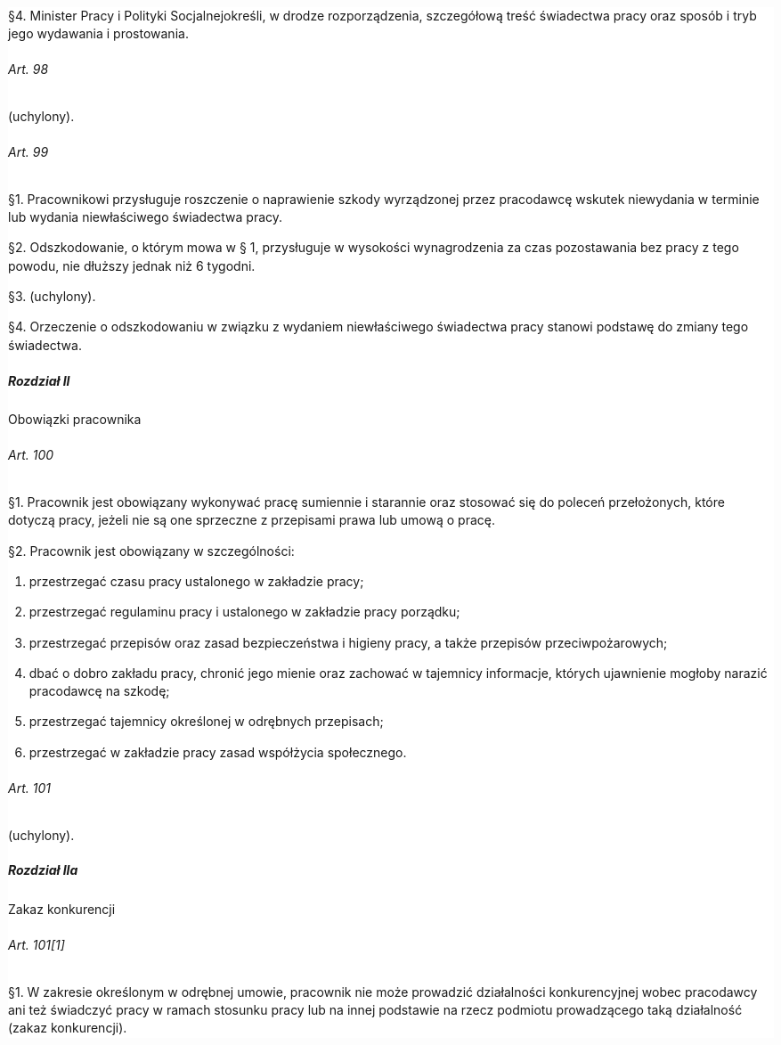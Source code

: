§4. Minister Pracy i Polityki Socjalnejokreśli, w drodze rozporządzenia, szczegółową treść świadectwa pracy oraz sposób i tryb jego wydawania i prostowania.

###### Art. 98
(uchylony).
###### Art. 99
§1. Pracownikowi przysługuje roszczenie o naprawienie szkody wyrządzonej przez pracodawcę wskutek niewydania w terminie lub wydania niewłaściwego świadectwa pracy.

§2. Odszkodowanie, o którym mowa w § 1, przysługuje w wysokości wynagrodzenia za czas pozostawania bez pracy z tego powodu, nie dłuższy jednak niż 6 tygodni.

§3. (uchylony).

§4. Orzeczenie o odszkodowaniu w związku z wydaniem niewłaściwego świadectwa pracy stanowi podstawę do zmiany tego świadectwa.


##### Rozdział II

Obowiązki pracownika
###### Art. 100
§1. Pracownik jest obowiązany wykonywać pracę sumiennie i starannie oraz stosować się do poleceń przełożonych, które dotyczą pracy, jeżeli nie są one sprzeczne z przepisami prawa lub umową o pracę.

§2. Pracownik jest obowiązany w szczególności:

1) przestrzegać czasu pracy ustalonego w zakładzie pracy;

2) przestrzegać regulaminu pracy i ustalonego w zakładzie pracy porządku;

3) przestrzegać przepisów oraz zasad bezpieczeństwa i higieny pracy, a także przepisów przeciwpożarowych;

4) dbać o dobro zakładu pracy, chronić jego mienie oraz zachować w tajemnicy informacje, których ujawnienie mogłoby narazić pracodawcę na szkodę;

5) przestrzegać tajemnicy określonej w odrębnych przepisach;

6) przestrzegać w zakładzie pracy zasad współżycia społecznego.

###### Art. 101
(uchylony).

##### Rozdział IIa

Zakaz konkurencji
###### Art. 101[1]
§1. W zakresie określonym w odrębnej umowie, pracownik nie może prowadzić działalności konkurencyjnej wobec pracodawcy ani też świadczyć pracy w ramach stosunku pracy lub na innej podstawie na rzecz podmiotu prowadzącego taką działalność (zakaz konkurencji).


